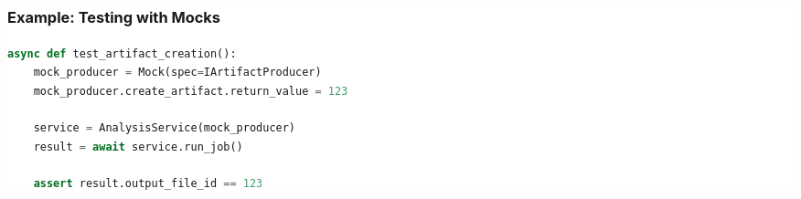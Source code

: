 ### Example: Testing with Mocks
```python
async def test_artifact_creation():
    mock_producer = Mock(spec=IArtifactProducer)
    mock_producer.create_artifact.return_value = 123
    
    service = AnalysisService(mock_producer)
    result = await service.run_job()
    
    assert result.output_file_id == 123
```